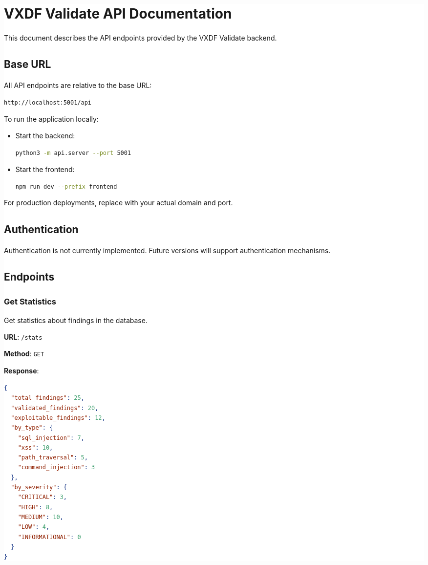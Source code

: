 # VXDF Validate API Documentation

This document describes the API endpoints provided by the VXDF Validate backend.

## Base URL

All API endpoints are relative to the base URL:

```
http://localhost:5001/api
```

To run the application locally:

- Start the backend:
  ```bash
  python3 -m api.server --port 5001
  ```
- Start the frontend:
  ```bash
  npm run dev --prefix frontend
  ```

For production deployments, replace with your actual domain and port.

## Authentication

Authentication is not currently implemented. Future versions will support authentication mechanisms.

## Endpoints

### Get Statistics

Get statistics about findings in the database.

**URL**: `/stats`

**Method**: `GET`

**Response**:

```json
{
  "total_findings": 25,
  "validated_findings": 20,
  "exploitable_findings": 12,
  "by_type": {
    "sql_injection": 7,
    "xss": 10,
    "path_traversal": 5,
    "command_injection": 3
  },
  "by_severity": {
    "CRITICAL": 3,
    "HIGH": 8,
    "MEDIUM": 10,
    "LOW": 4,
    "INFORMATIONAL": 0
  }
}
```
